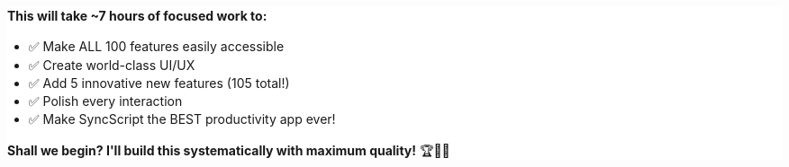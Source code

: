 **This will take ~7 hours of focused work to:**
- ✅ Make ALL 100 features easily accessible
- ✅ Create world-class UI/UX
- ✅ Add 5 innovative new features (105 total!)
- ✅ Polish every interaction
- ✅ Make SyncScript the BEST productivity app ever!

**Shall we begin? I'll build this systematically with maximum quality!** 🏆🎨💎

